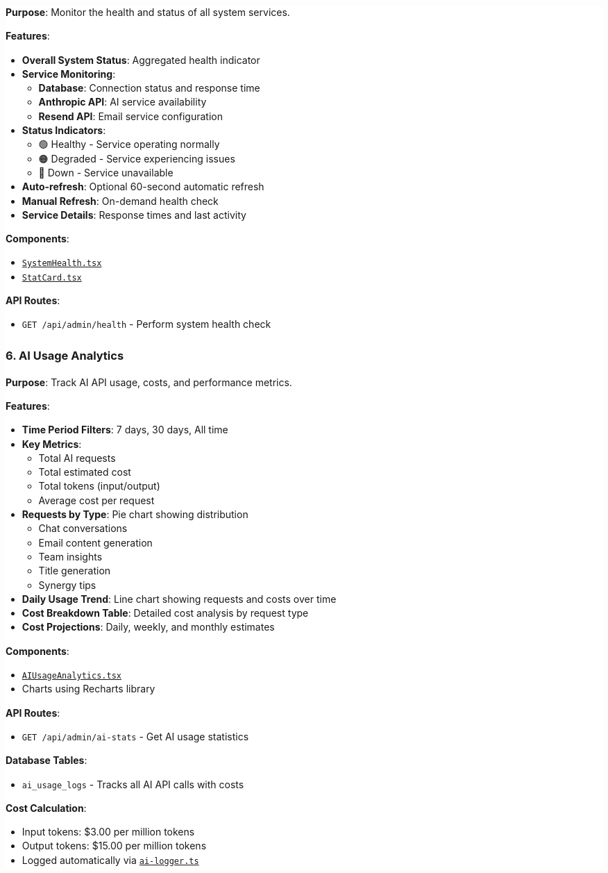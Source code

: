 **Purpose**: Monitor the health and status of all system services.

**Features**:
- **Overall System Status**: Aggregated health indicator
- **Service Monitoring**:
  - **Database**: Connection status and response time
  - **Anthropic API**: AI service availability
  - **Resend API**: Email service configuration
- **Status Indicators**:
  - 🟢 Healthy - Service operating normally
  - 🟠 Degraded - Service experiencing issues
  - 🔴 Down - Service unavailable
- **Auto-refresh**: Optional 60-second automatic refresh
- **Manual Refresh**: On-demand health check
- **Service Details**: Response times and last activity

**Components**:
- [`SystemHealth.tsx`](app/(dashboard)/admin/SystemHealth.tsx:1)
- [`StatCard.tsx`](app/(dashboard)/admin/components/StatCard.tsx:1)

**API Routes**:
- `GET /api/admin/health` - Perform system health check

### 6. AI Usage Analytics

**Purpose**: Track AI API usage, costs, and performance metrics.

**Features**:
- **Time Period Filters**: 7 days, 30 days, All time
- **Key Metrics**:
  - Total AI requests
  - Total estimated cost
  - Total tokens (input/output)
  - Average cost per request
- **Requests by Type**: Pie chart showing distribution
  - Chat conversations
  - Email content generation
  - Team insights
  - Title generation
  - Synergy tips
- **Daily Usage Trend**: Line chart showing requests and costs over time
- **Cost Breakdown Table**: Detailed cost analysis by request type
- **Cost Projections**: Daily, weekly, and monthly estimates

**Components**:
- [`AIUsageAnalytics.tsx`](app/(dashboard)/admin/AIUsageAnalytics.tsx:1)
- Charts using Recharts library

**API Routes**:
- `GET /api/admin/ai-stats` - Get AI usage statistics

**Database Tables**:
- `ai_usage_logs` - Tracks all AI API calls with costs

**Cost Calculation**:
- Input tokens: $3.00 per million tokens
- Output tokens: $15.00 per million tokens
- Logged automatically via [`ai-logger.ts`](lib/utils/ai-logger.ts:1)
